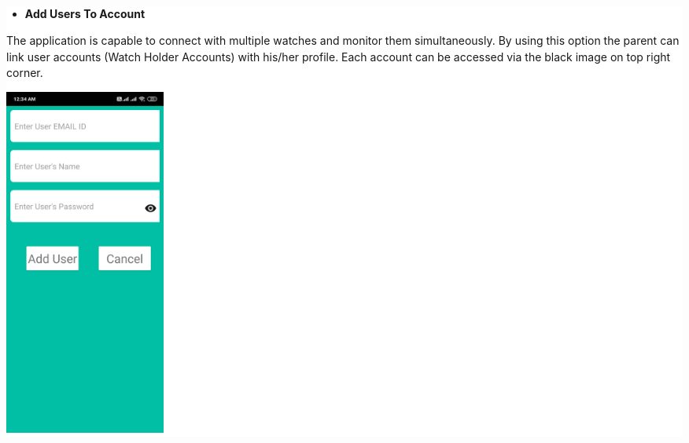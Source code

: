    * <b> Add Users To Account </b>
   
   The application is capable to connect with multiple watches and monitor them simultaneously. By using this option the parent can link
   user accounts (Watch Holder Accounts) with his/her profile. Each account can be accessed via the black image on top right corner.
   
   <img src="images/Screenshot_2020-01-17-00-34-37-830_com.example.smartcheckup.jpg" width="200">
   